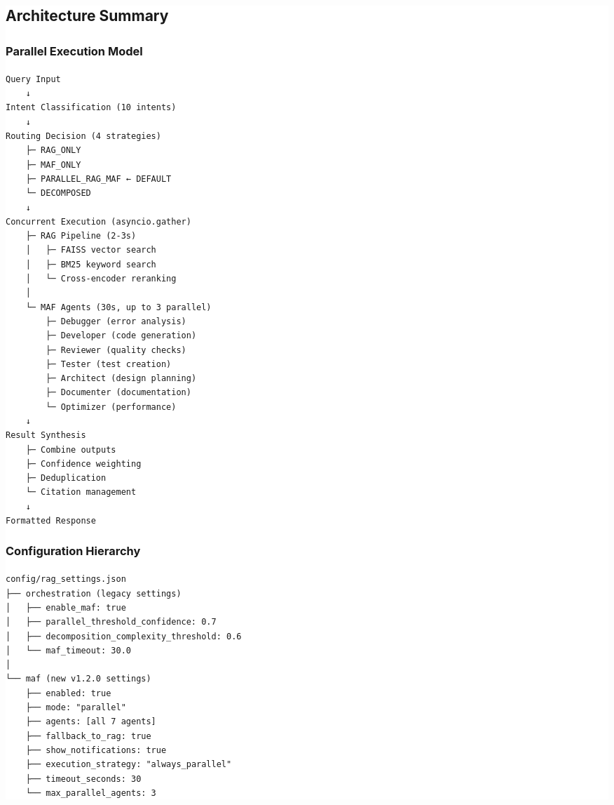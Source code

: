 ## Architecture Summary

### Parallel Execution Model
```
Query Input
    ↓
Intent Classification (10 intents)
    ↓
Routing Decision (4 strategies)
    ├─ RAG_ONLY
    ├─ MAF_ONLY
    ├─ PARALLEL_RAG_MAF ← DEFAULT
    └─ DECOMPOSED
    ↓
Concurrent Execution (asyncio.gather)
    ├─ RAG Pipeline (2-3s)
    │   ├─ FAISS vector search
    │   ├─ BM25 keyword search
    │   └─ Cross-encoder reranking
    │
    └─ MAF Agents (30s, up to 3 parallel)
        ├─ Debugger (error analysis)
        ├─ Developer (code generation)
        ├─ Reviewer (quality checks)
        ├─ Tester (test creation)
        ├─ Architect (design planning)
        ├─ Documenter (documentation)
        └─ Optimizer (performance)
    ↓
Result Synthesis
    ├─ Combine outputs
    ├─ Confidence weighting
    ├─ Deduplication
    └─ Citation management
    ↓
Formatted Response
```

### Configuration Hierarchy
```
config/rag_settings.json
├── orchestration (legacy settings)
│   ├── enable_maf: true
│   ├── parallel_threshold_confidence: 0.7
│   ├── decomposition_complexity_threshold: 0.6
│   └── maf_timeout: 30.0
│
└── maf (new v1.2.0 settings)
    ├── enabled: true
    ├── mode: "parallel"
    ├── agents: [all 7 agents]
    ├── fallback_to_rag: true
    ├── show_notifications: true
    ├── execution_strategy: "always_parallel"
    ├── timeout_seconds: 30
    └── max_parallel_agents: 3
```
